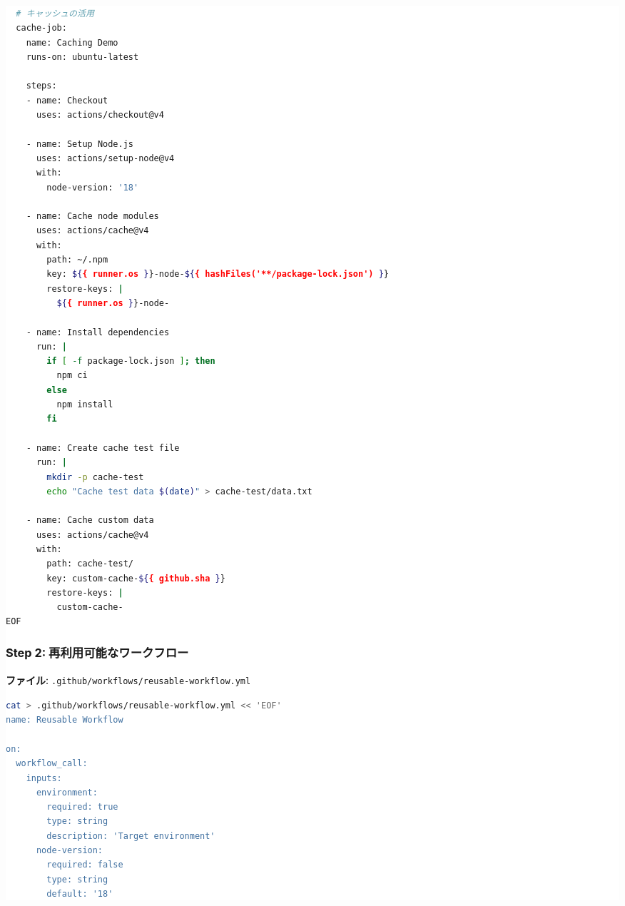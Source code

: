 ```bash
  # キャッシュの活用
  cache-job:
    name: Caching Demo
    runs-on: ubuntu-latest
    
    steps:
    - name: Checkout
      uses: actions/checkout@v4
    
    - name: Setup Node.js
      uses: actions/setup-node@v4
      with:
        node-version: '18'
    
    - name: Cache node modules
      uses: actions/cache@v4
      with:
        path: ~/.npm
        key: ${{ runner.os }}-node-${{ hashFiles('**/package-lock.json') }}
        restore-keys: |
          ${{ runner.os }}-node-
    
    - name: Install dependencies
      run: |
        if [ -f package-lock.json ]; then
          npm ci
        else
          npm install
        fi
    
    - name: Create cache test file
      run: |
        mkdir -p cache-test
        echo "Cache test data $(date)" > cache-test/data.txt
    
    - name: Cache custom data
      uses: actions/cache@v4
      with:
        path: cache-test/
        key: custom-cache-${{ github.sha }}
        restore-keys: |
          custom-cache-
EOF
```

### Step 2: 再利用可能なワークフロー

**ファイル**: `.github/workflows/reusable-workflow.yml`

```bash
cat > .github/workflows/reusable-workflow.yml << 'EOF'
name: Reusable Workflow

on:
  workflow_call:
    inputs:
      environment:
        required: true
        type: string
        description: 'Target environment'
      node-version:
        required: false
        type: string
        default: '18'
```
